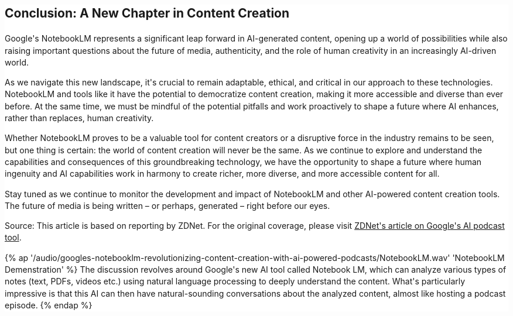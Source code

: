 ## Conclusion: A New Chapter in Content Creation

Google's NotebookLM represents a significant leap forward in AI-generated content, opening up a world of possibilities while also raising important questions about the future of media, authenticity, and the role of human creativity in an increasingly AI-driven world.

As we navigate this new landscape, it's crucial to remain adaptable, ethical, and critical in our approach to these technologies. NotebookLM and tools like it have the potential to democratize content creation, making it more accessible and diverse than ever before. At the same time, we must be mindful of the potential pitfalls and work proactively to shape a future where AI enhances, rather than replaces, human creativity.

Whether NotebookLM proves to be a valuable tool for content creators or a disruptive force in the industry remains to be seen, but one thing is certain: the world of content creation will never be the same. As we continue to explore and understand the capabilities and consequences of this groundbreaking technology, we have the opportunity to shape a future where human ingenuity and AI capabilities work in harmony to create richer, more diverse, and more accessible content for all.

Stay tuned as we continue to monitor the development and impact of NotebookLM and other AI-powered content creation tools. The future of media is being written – or perhaps, generated – right before our eyes.

Source: This article is based on reporting by ZDNet. For the original coverage, please visit [ZDNet's article on Google's AI podcast tool](https://www.zdnet.com/article/googles-ai-podcast-tool-transforms-your-text-into-stunningly-lifelike-audio-for-free/).

{% ap '/audio/googles-notebooklm-revolutionizing-content-creation-with-ai-powered-podcasts/NotebookLM.wav' 'NotebookLM Demenstration' %}
The discussion revolves around Google's new AI tool called Notebook LM, which can analyze various types of notes (text, PDFs, videos etc.) using natural language processing to deeply understand the content. What's particularly impressive is that this AI can then have natural-sounding conversations about the analyzed content, almost like hosting a podcast episode.
{% endap %}
